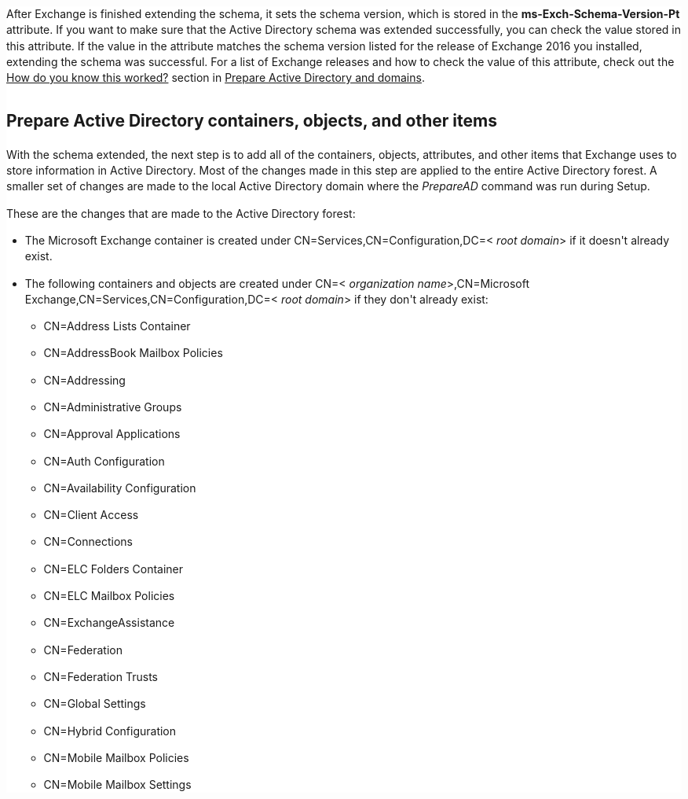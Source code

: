 After Exchange is finished extending the schema, it sets the schema version, which is stored in the **ms-Exch-Schema-Version-Pt** attribute. If you want to make sure that the Active Directory schema was extended successfully, you can check the value stored in this attribute. If the value in the attribute matches the schema version listed for the release of Exchange 2016 you installed, extending the schema was successful. For a list of Exchange releases and how to check the value of this attribute, check out the [How do you know this worked?](../../plan-deploy/prepare-ad-and-domains.md#Verify) section in [Prepare Active Directory and domains](../../plan-deploy/prepare-ad-and-domains.md).
  
## Prepare Active Directory containers, objects, and other items
<a name="PrepAD"> </a>

With the schema extended, the next step is to add all of the containers, objects, attributes, and other items that Exchange uses to store information in Active Directory. Most of the changes made in this step are applied to the entire Active Directory forest. A smaller set of changes are made to the local Active Directory domain where the  _PrepareAD_ command was run during Setup. 
  
These are the changes that are made to the Active Directory forest:
  
- The Microsoft Exchange container is created under CN=Services,CN=Configuration,DC=< _root domain_> if it doesn't already exist.
    
- The following containers and objects are created under CN=< _organization name_>,CN=Microsoft Exchange,CN=Services,CN=Configuration,DC=< _root domain_> if they don't already exist:
    
  - CN=Address Lists Container
    
  - CN=AddressBook Mailbox Policies
    
  - CN=Addressing
    
  - CN=Administrative Groups
    
  - CN=Approval Applications
    
  - CN=Auth Configuration
    
  - CN=Availability Configuration
    
  - CN=Client Access
    
  - CN=Connections
    
  - CN=ELC Folders Container
    
  - CN=ELC Mailbox Policies
    
  - CN=ExchangeAssistance
    
  - CN=Federation
    
  - CN=Federation Trusts
    
  - CN=Global Settings
    
  - CN=Hybrid Configuration
    
  - CN=Mobile Mailbox Policies
    
  - CN=Mobile Mailbox Settings
    